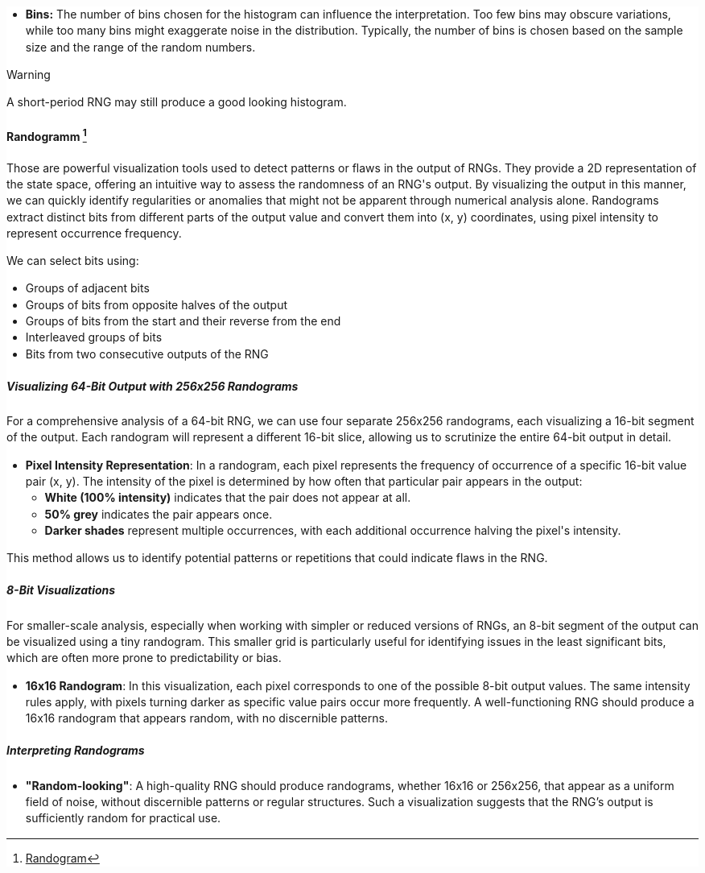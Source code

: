 * **Bins:** The number of bins chosen for the histogram can influence the interpretation. Too few bins may obscure variations, while too many bins might exaggerate noise in the distribution. Typically, the number of bins is chosen based on the sample size and the range of the random numbers.

> [!WARNING]
> A short-period RNG may still produce a good looking histogram.

#### Randogramm [^4]

[^4]: [Randogram](https://www.pcg-random.org/posts/visualizing-the-heart-of-some-prngs.html)

Those are powerful visualization tools used to detect patterns or flaws in the output of RNGs. They provide a 2D representation of the state space, offering an intuitive way to assess the randomness of an RNG's output. By visualizing the output in this manner, we can quickly identify regularities or anomalies that might not be apparent through numerical analysis alone. Randograms extract distinct bits from different parts of the output value and convert them into (x, y) coordinates, using pixel intensity to represent occurrence frequency.

We can select bits using:

* Groups of adjacent bits
* Groups of bits from opposite halves of the output
* Groups of bits from the start and their reverse from the end
* Interleaved groups of bits
* Bits from two consecutive outputs of the RNG

##### Visualizing 64-Bit Output with 256x256 Randograms

For a comprehensive analysis of a 64-bit RNG, we can use four separate 256x256 randograms, each visualizing a 16-bit segment of the output. Each randogram will represent a different 16-bit slice, allowing us to scrutinize the entire 64-bit output in detail.

* **Pixel Intensity Representation**: In a randogram, each pixel represents the frequency of occurrence of a specific 16-bit value pair (x, y). The intensity of the pixel is determined by how often that particular pair appears in the output:
  * **White (100% intensity)** indicates that the pair does not appear at all.
  * **50% grey** indicates the pair appears once.
  * **Darker shades** represent multiple occurrences, with each additional occurrence halving the pixel's intensity.

This method allows us to identify potential patterns or repetitions that could indicate flaws in the RNG.

##### 8-Bit Visualizations

For smaller-scale analysis, especially when working with simpler or reduced versions of RNGs, an 8-bit segment of the output can be visualized using a tiny randogram. This smaller grid is particularly useful for identifying issues in the least significant bits, which are often more prone to predictability or bias.

* **16x16 Randogram**: In this visualization, each pixel corresponds to one of the possible 8-bit output values. The same intensity rules apply, with pixels turning darker as specific value pairs occur more frequently. A well-functioning RNG should produce a 16x16 randogram that appears random, with no discernible patterns.

##### Interpreting Randograms

* **"Random-looking"**: A high-quality RNG should produce randograms, whether 16x16 or 256x256, that appear as a uniform field of noise, without discernible patterns or regular structures. Such a visualization suggests that the RNG’s output is sufficiently random for practical use.


[^1]: [Diehard](https://github.com/eltonlaw/diehard)
[^2]: [TestU01](https://simul.iro.umontreal.ca/testu01/tu01.html)
[^3]: [NIST-STS](https://nvlpubs.nist.gov/nistpubs/legacy/sp/nistspecialpublication800-22r1a.pdf)
[^5]: [MS](http://bit-player.org/2022/the-middle-of-the-square)
[^6]: [MSWS](https://arxiv.org/pdf/1704.00358)
[^7]: [MLCG](https://en.wikipedia.org/wiki/Lehmer_random_number_generator)
[^8]: [WH](https://www.researchgate.net/publication/220055967_Generating_good_pseudo-random_numbers)
[^9]: [LCG](https://en.wikipedia.org/wiki/Linear_congruential_generator)
[^10]: [CLCG](https://en.wikipedia.org/wiki/Combined_linear_congruential_generator)
[^11]: [ICG](https://www.ams.org/journals/mcom/1991-56-193/S0025-5718-1991-1052092-X/S0025-5718-1991-1052092-X.pdf)
[^12]: [MWC](http://www.cs.engr.uky.edu/~klapper/pdf/MWC.pdf)
[^13]: [XS](https://www.jstatsoft.org/index.php/jss/article/view/v008i14/916)
[^14]: [XS+](https://arxiv.org/pdf/1404.0390)
[^15]: [XS*](https://rosettacode.org/wiki/Pseudo-random_numbers/Xorshift_star)
[^16]: [XorWow](https://www.pcg-random.org/downloads/snippets/uncxorwow.c)
[^17]: [SM](https://gee.cs.oswego.edu/dl/papers/oopsla14.pdf)
[^18]: [XSR](https://prng.di.unimi.it/)
[^19]: [XRSR](https://vigna.di.unimi.it/ftp/papers/ScrambledLinear.pdf)
[^20]: [KISS](https://eprint.iacr.org/2011/007.pdf)
[^21]: [CMWC](https://blacklen.wordpress.com/2011/05/15/prng-3-complementary-multiply-with-carry/)
[^22]: [LFG](https://asecuritysite.com/encryption/fab)
[^23]: [SWB](https://projecteuclid.org/journals/annals-of-applied-probability/volume-1/issue-3/A-New-Class-of-Random-Number-Generators/10.1214/aoap/1177005878.full)
[^24]: [LFSR](https://www.analog.com/en/resources/design-notes/random-number-generation-using-lfsr.html)
[^26]: [ACORN](https://acorn.wikramaratna.org/concept.html)
[^27]: [PCG](https://www.pcg-random.org/pdf/hmc-cs-2014-0905.pdf)
[^28]: [MIXMAX](https://arxiv.org/pdf/1403.5355)
[^29]: [MT](https://www.sciencedirect.com/topics/computer-science/mersenne-twister)
[^30]: [WELL](https://www.iro.umontreal.ca/~lecuyer/myftp/papers/lfsr04.pdf)
[^31]: [BM](https://pages.cs.wisc.edu/~cs812-1/blum.micali82.pdf)
[^32]: [SSG](https://link.springer.com/book/10.1007/BFb0053418)
[^33]: [BBS](https://www.cs.miami.edu/home/burt/learning/Csc609.062/docs/bbs.pdf)
[^34]: [BBS-Paper](https://people.tamu.edu/~rojas/bbs.pdf)
[^35]: [CC20](https://www.chronox.de/chacha20_drng/)
[^36]: [YAR](https://www.schneier.com/wp-content/uploads/2016/02/paper-yarrow.pdf)
[^37]: [FORT](https://www.codeproject.com/Articles/6321/Fortuna-A-Cryptographically-Secure-Pseudo-Random-N)
[^38]: [FORT-Paper](https://www.schneier.com/wp-content/uploads/2015/12/fortuna.pdf)
[^39]: [ANSI](https://www.researchgate.net/publication/267297736_EFFICIENT_COMBINATION_OF_SEVERAL_TECHNIQUES_IN_THE_DESIGN_AND_IMPLEMENTATION_OF_A_NETWORKS_SECURITY_SYSTEM)
